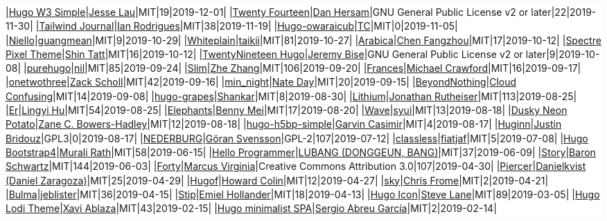 |[Hugo W3 Simple](https://themes.gohugo.io/themes/hugo-w3-simple/)|[Jesse Lau](https://github.com/lgaida/mediumish-gohugo-theme)|MIT|19|2019-12-01|
|[Twenty Fourteen](https://themes.gohugo.io/themes/twentyfourteen/)|[Dan Hersam](https://github.com/jaden/twentyfourteen)|GNU General Public License v2 or later|22|2019-11-30|
|[Tailwind Journal](https://themes.gohugo.io/themes/hugo-tailwind-journal/)|[Ian Rodrigues](https://github.com/ianrodrigues/hugo-tailwind-journal)|MIT|38|2019-11-19|
|[Hugo-owaraicub](https://themes.gohugo.io/themes/hugo-owaraiclub/)|[TC](https://github.com/yihui/hugo-xmag)|MIT|0|2019-11-05|
|[Niello](https://themes.gohugo.io/themes/niello/)|[guangmean](https://github.com/guangmean/Niello)|MIT|9|2019-10-29|
|[Whiteplain](https://themes.gohugo.io/themes/whiteplain/)|[taikii](https://github.com/taikii/whiteplain-light)|MIT|81|2019-10-27|
|[Arabica](https://themes.gohugo.io/themes/arabica/)|[Chen Fangzhou](https://github.com/nirocfz/arabica/blob/master/LICENSE)|MIT|17|2019-10-12|
|[Spectre Pixel Theme](https://themes.gohugo.io/themes/hugo-spectre-pixel-theme/)|[Shin Tatt](https://github.com/digitalcraftsman/hugo-cactus-theme)|MIT|16|2019-10-12|
|[TwentyNineteen Hugo](https://themes.gohugo.io/themes/twentynineteen-hugo/)|[Jeremy Bise](https://github.com/jeremybise/twentynineteen-hugo/blob/master/LICENSE.md)|GNU General Public License v2 or later|9|2019-10-08|
|[purehugo](https://themes.gohugo.io/themes/purehugo/)|[nil](https://github.com/dplesca/purehugo)|MIT|85|2019-09-24|
|[Slim](https://themes.gohugo.io/themes/hugo-theme-slim/)|[Zhe Zhang](https://github.com/zhe/hugo-theme-slim/blob/master/LICENSE.md)|MIT|106|2019-09-20|
|[Frances](https://themes.gohugo.io/themes/hugo-frances-theme/)|[Michael Crawford](https://github.com/codrops/ThumbnailGridExpandingPreview)|MIT|16|2019-09-17|
|[onetwothree](https://themes.gohugo.io/themes/onetwothree/)|[Zack Scholl](https://github.com/schollz/onetwothree)|MIT|42|2019-09-16|
|[min_night](https://themes.gohugo.io/themes/min_night/)|[Nate Day](https://github.com/coralproject/talk)|MIT|20|2019-09-15|
|[BeyondNothing](https://themes.gohugo.io/themes/beyondnothing/)|[Cloud Confusing](https://github.com/salcan/BeyondNothing)|MIT|14|2019-09-08|
|[hugo-grapes](https://themes.gohugo.io/themes/hugo-grapes/)|[Shankar](https://github.com/shankar/hugo-grapes/blob/master/LICENSE)|MIT|8|2019-08-30|
|[Lithium](https://themes.gohugo.io/themes/hugo-lithium-theme/)|[Jonathan Rutheiser](https://github.com/jrutheiser/hugo-lithium-theme/blob/master/LICENSE.md)|MIT|113|2019-08-25|
|[Er](https://themes.gohugo.io/themes/er/)|[Lingyi Hu](https://github.com/tscanlin/tocbot)|MIT|54|2019-08-25|
|[Elephants](https://themes.gohugo.io/themes/elephants/)|[Benny Mei](https://github.com/meibenny/elephants)|MIT|17|2019-08-20|
|[Wave](https://themes.gohugo.io/themes/hugo-theme-wave/)|[syui](https://github.com/FortAwesome/Font-Awesome)|MIT|13|2019-08-18|
|[Dusky Neon Potato](https://themes.gohugo.io/themes/hugo-dusky-neon-potato/)|[Zane C. Bowers-Hadley](https://github.com/fat/zoom.js/)|MIT|12|2019-08-18|
|[hugo-h5bp-simple](https://themes.gohugo.io/themes/hugo-h5bp-simple/)|[Garvin Casimir](https://github.com/garvincasimir/hugo-h5bp-simple)|MIT|4|2019-08-17|
|[Huginn](https://themes.gohugo.io/themes/huginn/)|[Justin Bridouz](https://github.com/eduardoboucas/staticman/issues/279)|GPL3|0|2019-08-17|
|[NEDERBURG](https://themes.gohugo.io/themes/hugo-nederburg-theme/)|[Göran Svensson](https://github.com/appernetic/hugo-nederburg-theme/pulls)|GPL-2|107|2019-07-12|
|[classless](https://themes.gohugo.io/themes/classless-hugo/)|[fiatjaf](https://github.com/fiatjaf/classless/tree/master/themes/)|MIT|5|2019-07-08|
|[Hugo Bootstrap4](https://themes.gohugo.io/themes/hugo-bootstrap/)|[Murali Rath](https://github.com/enten/hyde-y/blob/master/LICENSE)|MIT|58|2019-06-15|
|[Hello Programmer](https://themes.gohugo.io/themes/hugo-hello-programmer-theme/)|[LUBANG (DONGGEUN, BANG)](https://github.com/lubang/hugo-hello-programmer-theme)|MIT|37|2019-06-09|
|[Story](https://themes.gohugo.io/themes/story/)|[Baron Schwartz](https://github.com/olivernn/lunr.js)|MIT|144|2019-06-03|
|[Forty](https://themes.gohugo.io/themes/forty/)|[Marcus Virginia](https://github.com/MarcusVirg/forty)|Creative Commons Attribution 3.0|107|2019-04-30|
|[Piercer](https://themes.gohugo.io/themes/hugo-piercer-theme/)|[Danielkvist (Daniel Zaragoza)](https://github.com/danielkvist/hugo-piercer-theme/blob/master/exampleSite/content/blog/emojis.md)|MIT|25|2019-04-29|
|[Hugof](https://themes.gohugo.io/themes/foundation-theme/)|[Howard Colin](https://github.com/hdcdstr8fwd/foundation-theme)|MIT|12|2019-04-27|
|[sky](https://themes.gohugo.io/themes/hugo-theme-sky/)|[Chris Frome](https://github.com/cfrome77/hugo-theme-sky)|MIT|2|2019-04-21|
|[Bulma](https://themes.gohugo.io/themes/bulma/)|[jeblister](https://github.com/aFarkas/lazysizes)|MIT|36|2019-04-15|
|[Stip](https://themes.gohugo.io/themes/stip-hugo/)|[Emiel Hollander](https://github.com/EmielH/stip-hugo/blob/master/LICENSE)|MIT|18|2019-04-13|
|[Hugo Icon](https://themes.gohugo.io/themes/hugo-icon/)|[Steve Lane](https://github.com/SteveLane/hugo-icon)|MIT|89|2019-03-05|
|[Hugo Lodi Theme](https://themes.gohugo.io/themes/hugo-lodi-theme/)|[Xavi Ablaza](https://github.com/xaviablaza/hugo-lodi-theme)|MIT|43|2019-02-15|
|[Hugo minimalist SPA](https://themes.gohugo.io/themes/hugo-minimalist-spa/)|[Sergio Abreu García](https://github.com/sag-dev/hugo-minimalist-spa/blob/master/LICENSE)|MIT|2|2019-02-14|